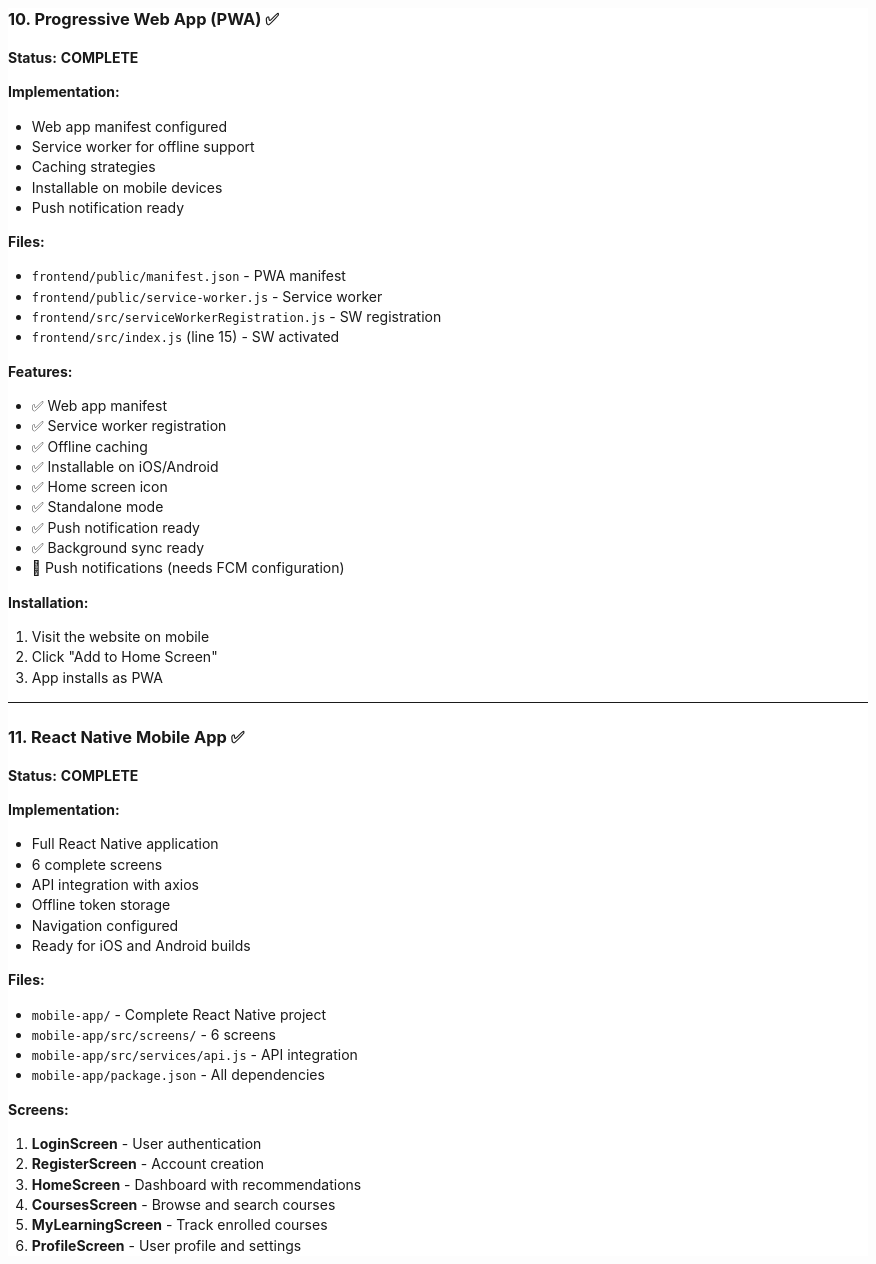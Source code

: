 
### 10. Progressive Web App (PWA) ✅

**Status:** **COMPLETE**

**Implementation:**
- Web app manifest configured
- Service worker for offline support
- Caching strategies
- Installable on mobile devices
- Push notification ready

**Files:**
- `frontend/public/manifest.json` - PWA manifest
- `frontend/public/service-worker.js` - Service worker
- `frontend/src/serviceWorkerRegistration.js` - SW registration
- `frontend/src/index.js` (line 15) - SW activated

**Features:**
- ✅ Web app manifest
- ✅ Service worker registration
- ✅ Offline caching
- ✅ Installable on iOS/Android
- ✅ Home screen icon
- ✅ Standalone mode
- ✅ Push notification ready
- ✅ Background sync ready
- 🔧 Push notifications (needs FCM configuration)

**Installation:**
1. Visit the website on mobile
2. Click "Add to Home Screen"
3. App installs as PWA

---

### 11. React Native Mobile App ✅

**Status:** **COMPLETE**

**Implementation:**
- Full React Native application
- 6 complete screens
- API integration with axios
- Offline token storage
- Navigation configured
- Ready for iOS and Android builds

**Files:**
- `mobile-app/` - Complete React Native project
- `mobile-app/src/screens/` - 6 screens
- `mobile-app/src/services/api.js` - API integration
- `mobile-app/package.json` - All dependencies

**Screens:**
1. **LoginScreen** - User authentication
2. **RegisterScreen** - Account creation
3. **HomeScreen** - Dashboard with recommendations
4. **CoursesScreen** - Browse and search courses
5. **MyLearningScreen** - Track enrolled courses
6. **ProfileScreen** - User profile and settings
